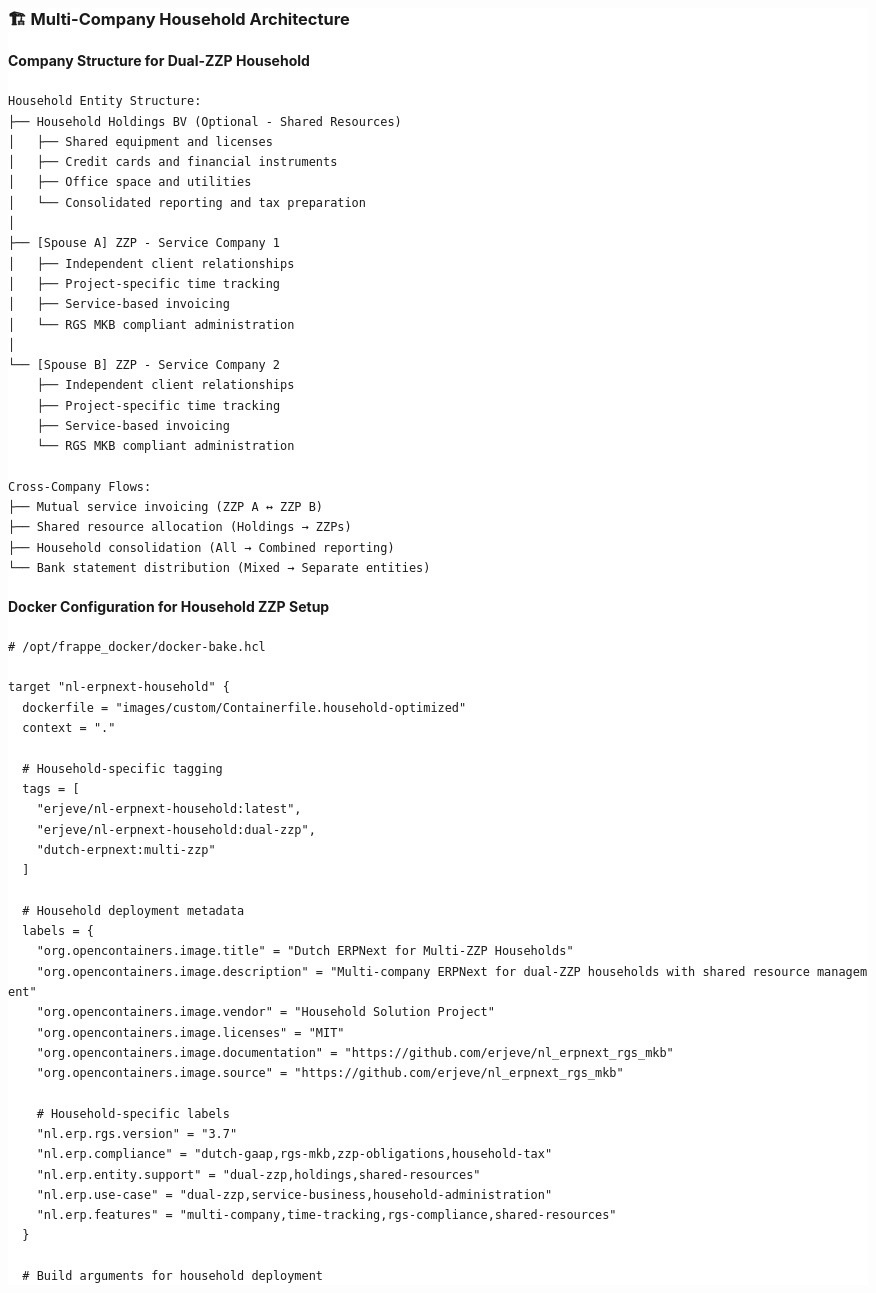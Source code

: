 ### 🏗️ **Multi-Company Household Architecture**

#### **Company Structure for Dual-ZZP Household**
```
Household Entity Structure:
├── Household Holdings BV (Optional - Shared Resources)
│   ├── Shared equipment and licenses
│   ├── Credit cards and financial instruments
│   ├── Office space and utilities
│   └── Consolidated reporting and tax preparation
│
├── [Spouse A] ZZP - Service Company 1
│   ├── Independent client relationships
│   ├── Project-specific time tracking
│   ├── Service-based invoicing
│   └── RGS MKB compliant administration
│
└── [Spouse B] ZZP - Service Company 2
    ├── Independent client relationships
    ├── Project-specific time tracking
    ├── Service-based invoicing
    └── RGS MKB compliant administration

Cross-Company Flows:
├── Mutual service invoicing (ZZP A ↔ ZZP B)
├── Shared resource allocation (Holdings → ZZPs)
├── Household consolidation (All → Combined reporting)
└── Bank statement distribution (Mixed → Separate entities)
```

#### **Docker Configuration for Household ZZP Setup**
```hcl
# /opt/frappe_docker/docker-bake.hcl

target "nl-erpnext-household" {
  dockerfile = "images/custom/Containerfile.household-optimized"
  context = "."
  
  # Household-specific tagging
  tags = [
    "erjeve/nl-erpnext-household:latest",
    "erjeve/nl-erpnext-household:dual-zzp",
    "dutch-erpnext:multi-zzp"
  ]
  
  # Household deployment metadata
  labels = {
    "org.opencontainers.image.title" = "Dutch ERPNext for Multi-ZZP Households"
    "org.opencontainers.image.description" = "Multi-company ERPNext for dual-ZZP households with shared resource management"
    "org.opencontainers.image.vendor" = "Household Solution Project"
    "org.opencontainers.image.licenses" = "MIT"
    "org.opencontainers.image.documentation" = "https://github.com/erjeve/nl_erpnext_rgs_mkb"
    "org.opencontainers.image.source" = "https://github.com/erjeve/nl_erpnext_rgs_mkb"
    
    # Household-specific labels
    "nl.erp.rgs.version" = "3.7"
    "nl.erp.compliance" = "dutch-gaap,rgs-mkb,zzp-obligations,household-tax"
    "nl.erp.entity.support" = "dual-zzp,holdings,shared-resources"
    "nl.erp.use-case" = "dual-zzp,service-business,household-administration"
    "nl.erp.features" = "multi-company,time-tracking,rgs-compliance,shared-resources"
  }
  
  # Build arguments for household deployment
```